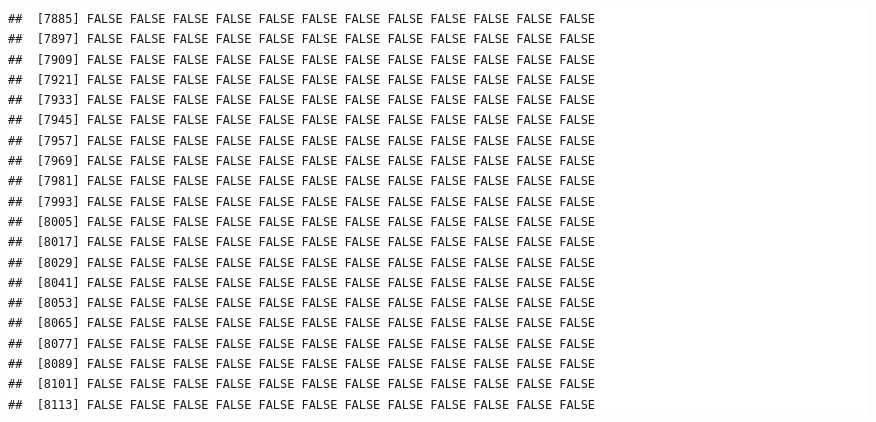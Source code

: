     ##  [7885] FALSE FALSE FALSE FALSE FALSE FALSE FALSE FALSE FALSE FALSE FALSE FALSE
    ##  [7897] FALSE FALSE FALSE FALSE FALSE FALSE FALSE FALSE FALSE FALSE FALSE FALSE
    ##  [7909] FALSE FALSE FALSE FALSE FALSE FALSE FALSE FALSE FALSE FALSE FALSE FALSE
    ##  [7921] FALSE FALSE FALSE FALSE FALSE FALSE FALSE FALSE FALSE FALSE FALSE FALSE
    ##  [7933] FALSE FALSE FALSE FALSE FALSE FALSE FALSE FALSE FALSE FALSE FALSE FALSE
    ##  [7945] FALSE FALSE FALSE FALSE FALSE FALSE FALSE FALSE FALSE FALSE FALSE FALSE
    ##  [7957] FALSE FALSE FALSE FALSE FALSE FALSE FALSE FALSE FALSE FALSE FALSE FALSE
    ##  [7969] FALSE FALSE FALSE FALSE FALSE FALSE FALSE FALSE FALSE FALSE FALSE FALSE
    ##  [7981] FALSE FALSE FALSE FALSE FALSE FALSE FALSE FALSE FALSE FALSE FALSE FALSE
    ##  [7993] FALSE FALSE FALSE FALSE FALSE FALSE FALSE FALSE FALSE FALSE FALSE FALSE
    ##  [8005] FALSE FALSE FALSE FALSE FALSE FALSE FALSE FALSE FALSE FALSE FALSE FALSE
    ##  [8017] FALSE FALSE FALSE FALSE FALSE FALSE FALSE FALSE FALSE FALSE FALSE FALSE
    ##  [8029] FALSE FALSE FALSE FALSE FALSE FALSE FALSE FALSE FALSE FALSE FALSE FALSE
    ##  [8041] FALSE FALSE FALSE FALSE FALSE FALSE FALSE FALSE FALSE FALSE FALSE FALSE
    ##  [8053] FALSE FALSE FALSE FALSE FALSE FALSE FALSE FALSE FALSE FALSE FALSE FALSE
    ##  [8065] FALSE FALSE FALSE FALSE FALSE FALSE FALSE FALSE FALSE FALSE FALSE FALSE
    ##  [8077] FALSE FALSE FALSE FALSE FALSE FALSE FALSE FALSE FALSE FALSE FALSE FALSE
    ##  [8089] FALSE FALSE FALSE FALSE FALSE FALSE FALSE FALSE FALSE FALSE FALSE FALSE
    ##  [8101] FALSE FALSE FALSE FALSE FALSE FALSE FALSE FALSE FALSE FALSE FALSE FALSE
    ##  [8113] FALSE FALSE FALSE FALSE FALSE FALSE FALSE FALSE FALSE FALSE FALSE FALSE